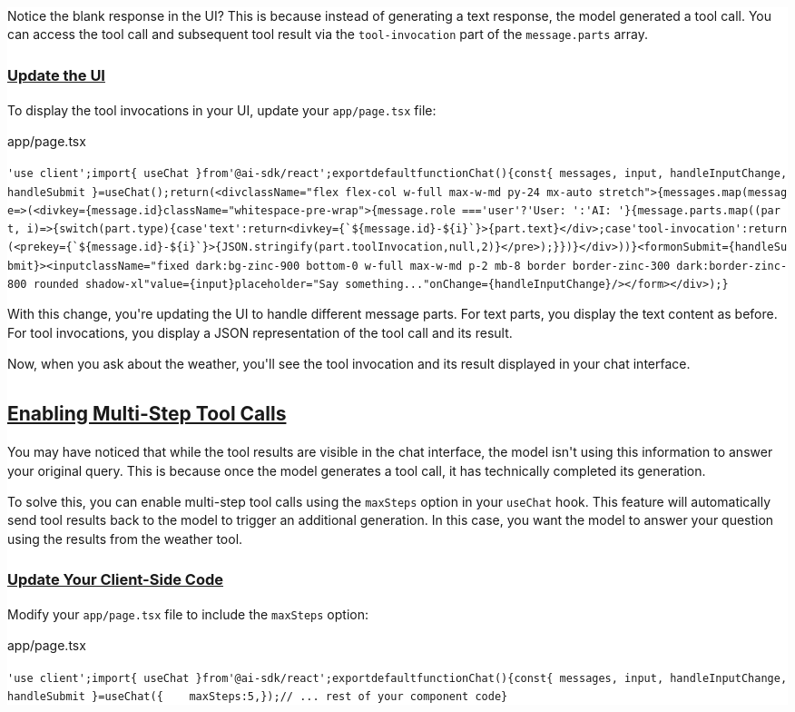 Notice the blank response in the UI? This is because instead of generating a text response, the model generated a tool call. You can access the tool call and subsequent tool result via the `tool-invocation` part of the `message.parts` array.


### [Update the UI](#update-the-ui)


To display the tool invocations in your UI, update your `app/page.tsx` file:

app/page.tsx

```
'use client';import{ useChat }from'@ai-sdk/react';exportdefaultfunctionChat(){const{ messages, input, handleInputChange, handleSubmit }=useChat();return(<divclassName="flex flex-col w-full max-w-md py-24 mx-auto stretch">{messages.map(message=>(<divkey={message.id}className="whitespace-pre-wrap">{message.role ==='user'?'User: ':'AI: '}{message.parts.map((part, i)=>{switch(part.type){case'text':return<divkey={`${message.id}-${i}`}>{part.text}</div>;case'tool-invocation':return(<prekey={`${message.id}-${i}`}>{JSON.stringify(part.toolInvocation,null,2)}</pre>);}})}</div>))}<formonSubmit={handleSubmit}><inputclassName="fixed dark:bg-zinc-900 bottom-0 w-full max-w-md p-2 mb-8 border border-zinc-300 dark:border-zinc-800 rounded shadow-xl"value={input}placeholder="Say something..."onChange={handleInputChange}/></form></div>);}
```

With this change, you're updating the UI to handle different message parts. For text parts, you display the text content as before. For tool invocations, you display a JSON representation of the tool call and its result.

Now, when you ask about the weather, you'll see the tool invocation and its result displayed in your chat interface.


## [Enabling Multi-Step Tool Calls](#enabling-multi-step-tool-calls)


You may have noticed that while the tool results are visible in the chat interface, the model isn't using this information to answer your original query. This is because once the model generates a tool call, it has technically completed its generation.

To solve this, you can enable multi-step tool calls using the `maxSteps` option in your `useChat` hook. This feature will automatically send tool results back to the model to trigger an additional generation. In this case, you want the model to answer your question using the results from the weather tool.


### [Update Your Client-Side Code](#update-your-client-side-code)


Modify your `app/page.tsx` file to include the `maxSteps` option:

app/page.tsx

```
'use client';import{ useChat }from'@ai-sdk/react';exportdefaultfunctionChat(){const{ messages, input, handleInputChange, handleSubmit }=useChat({    maxSteps:5,});// ... rest of your component code}
```
